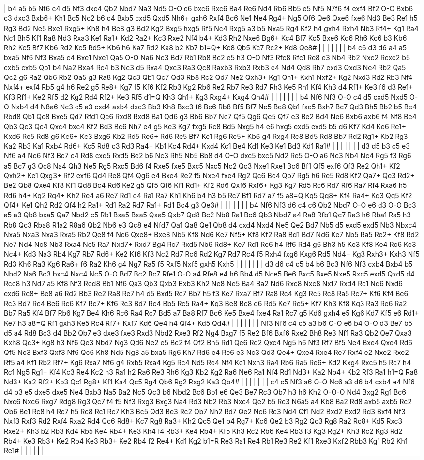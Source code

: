 | b4 a5 b5 Nf6 c4 d5 Nf3 dxc4 Qb2 Nbd7 Na3 Nd5 O-O c6 bxc6 Rxc6 Ba4 Re6 Nd4 Rb6 Bb5 e5 Nf5 N7f6 f4 exf4 Bf2 O-O Bxb6 c3 dxc3 Bxb6+ Kh1 Bc5 Nc2 b6 c4 Bxb5 cxd5 Qxd5 Nh6+ gxh6 Rxf4 Bc6 Ne1 Ne4 Rg4+ Ng5 Qf6 Qe6 Qxe6 fxe6 Nd3 Be3 Re1 h5 Rg3 Bd2 Ne5 Bxe1 Rxg5+ Kh8 h4 Be8 g3 Bd2 Kg2 Bxg5 hxg5 Rf5 Nc4 Rxg5 a3 b5 Nxa5 Rg4 Kf2 h4 gxh4 Rxh4 Nb3 Rf4+ Kg1 Ra4 Nc1 Bh5 Kf1 Ra8 Nd3 Rxa3 Ke1 Ra1+ Kd2 Ra2+ Kc3 Rxe2 Nf4 b4+ Kd3 Rh2 Nxe6 Bg6+ Kc4 Bf7 Kc5 Bxe6 Kd6 Rh6 Kc6 b3 Kb6 Rh2 Kc5 Bf7 Kb6 Rd2 Kc5 Rd5+ Kb6 h6 Ka7 Rd2 Ka8 b2 Kb7 b1=Q+ Kc8 Qb5 Kc7 Rc2+ Kd8 Qe8# |  |  |  |  |  |
| b4 c6 d3 d6 a4 a5 bxa5 Nf6 Nf3 Bxa5 c4 Bxe1 Nxe1 Qa5 O-O Na6 Nc3 Bd7 Rb1 Rb8 Bc2 e5 h3 O-O Nf3 Rfc8 Rfc1 Re8 e3 Nb4 Rb2 Nxc2 Rcxc2 b5 cxb5 cxb5 Qb1 b4 Na2 Bxa4 Rc4 b3 Nc3 d5 Rxa4 Qxc3 Ra3 Qc8 Raxb3 Rxb3 Rxb3 e4 Nd4 Qd8 Rb7 exd3 Qxd3 Ne4 Rb2 Qa5 Qc2 g6 Ra2 Qb6 Rb2 Qa5 g3 Ra8 Kg2 Qc3 Qb1 Qc7 Qd3 Rb8 Rc2 Qd7 Ne2 Qxh3+ Kg1 Qh1+ Kxh1 Nxf2+ Kg2 Nxd3 Rd2 Rb3 Nf4 Nxf4+ exf4 Rb5 g4 h6 Re2 g5 Re8+ Kg7 f5 Kf6 Kf2 Rb3 Kg2 Rb6 Re2 Rb7 Re3 Rd7 Rh3 Ke5 Rh1 Kf4 Kh3 d4 Rf1+ Ke3 f6 d3 Re1+ Kf3 Rf1+ Ke2 Rf5 d2 Kg2 Rd4 Rf2+ Ke3 Rf5 d1=Q Kh3 Qh1+ Kg3 Rxg4+ Kxg4 Qh4# |  |  |  |  |  |
| b4 Nf6 Nf3 O-O c4 d5 cxd5 Nxd5 O-O Nxb4 d4 N8a6 Nc3 c5 a3 cxd4 axb4 dxc3 Bb3 Kh8 Bxc3 f6 Be6 Rb8 Bf5 Bf7 Ne5 Be8 Qb1 fxe5 Bxh7 Bc7 Qd3 Bh5 Bb2 b5 Be4 Rbd8 Qb1 Qc8 Bxe5 Qd7 Rfd1 Qe6 Rxd8 Rxd8 Ba1 Qd6 g3 Bb6 Bb7 Nc7 Qf5 Qg6 Qe5 Qf7 e3 Be2 Bd4 Ne6 Bxb6 axb6 f4 Nf8 Be4 Qb3 Qc3 Qc4 Qxc4 bxc4 Kf2 Bd3 Bc6 Nh7 e4 g5 Ke3 Kg7 fxg5 Rc8 Bd5 Nxg5 h4 e6 hxg5 exd5 exd5 b5 d6 Kf7 Kd4 Ke6 Re1+ Kxd6 Re5 Rd8 g6 Kc6+ Kc3 Bxg6 Kb2 Rd5 Re6+ Rd6 Re5 Bf7 Kc1 Rg6 Rc5+ Kb6 g4 Rxg4 Rc8 Bd5 Rd8 Bb7 Rd2 Rg1+ Kb2 Rg3 Ka2 Rb3 Ka1 Rxb4 Rd6+ Kc5 Rd8 c3 Rd3 Ra4+ Kb1 Kc4 Rd4+ Kxd4 Kc1 Be4 Kd1 Ke3 Ke1 Bd3 Kd1 Ra1# |  |  |  |  |  |
| d3 d5 b3 c5 e3 Nf6 a4 Nc6 Nf3 Bc7 c4 Rd8 cxd5 Rxd5 Be2 b6 Nc3 Rh5 Nb5 Bb8 d4 O-O dxc5 bxc5 Nd2 Re5 O-O a6 Nc3 Nb4 Nc4 Rg5 f3 Rg6 a5 Bc7 g3 Qc8 Na4 Qh3 Ne5 Rg5 Rxc5 Bd6 f4 Rxe5 fxe5 Bxc5 Nxc5 Nc2 Qc3 Nxe1 Rxe1 Bc6 Bf1 Qf5 exf6 Qf3 Re2 Qh1+ Kf2 Qxh2+ Ke1 Qxg3+ Rf2 exf6 Qd4 Re8 Qf4 Qg6 e4 Bxe4 Re2 f5 Nxe4 fxe4 Rg2 Qc6 Bc4 Qb7 Rg5 h6 Re5 Rd8 Kf2 Qa7+ Qe3 Rd2+ Be2 Qb8 Qxe4 Kf8 Kf1 Qd8 Bc4 Rd6 Ke2 g5 Qf5 Qf6 Kf1 Rd1+ Kf2 Rd6 Qxf6 Rxf6+ Kg3 Kg7 Rd5 Rc6 Rd7 Rf6 Ra7 Rf4 Rxa6 h5 Rd6 h4+ Kg2 Rg4+ Kh2 Re4 a6 Re7 Rd1 g4 Ra1 Ra7 Kh1 Kh6 b4 h3 b5 Rc7 Bf1 Rd7 a7 f5 a8=Q Kg5 Qg8+ Kf4 Ra4+ Kg3 Qg5 Kf2 Qf4+ Ke1 Qh2 Rd2 Qf4 h2 Ra1+ Rd1 Ra2 Rd7 Ra1+ Rd1 Bc4 g3 Qe3# |  |  |  |  |  |
| b4 Nf6 Nf3 d6 c4 c6 Qb2 Nbd7 O-O e6 d3 O-O Bc3 a5 a3 Qb8 bxa5 Qa7 Nbd2 c5 Rb1 Bxa5 Bxa5 Qxa5 Qxb7 Qd8 Bc2 Nb8 Ra1 Bc6 Qb3 Nbd7 a4 Ra8 Rfb1 Qc7 Ra3 h6 Rba1 Ra5 h3 Rb8 Qc3 Rba8 R1a2 R8a6 Qb2 Nb6 e3 Qc8 e4 Nfd7 Qa1 Qa8 Qe1 Qb8 d4 cxd4 Nxd4 Ne5 Qe2 Bd7 Nb5 d5 exd5 exd5 Nb3 Nbxc4 Nxa5 Nxa3 Nxa3 Rxa5 Rb2 Qe8 f4 Nc6 Qxe8+ Bxe8 Nb5 Kf8 Nd6 Ke7 Nf5+ Kf8 Kf2 Ra8 Bd1 Bd7 Nd6 Ke7 Nb5 Ra5 Re2+ Kf8 Rd2 Ne7 Nd4 Nc8 Nb3 Rxa4 Nc5 Ra7 Nxd7+ Rxd7 Bg4 Rc7 Rxd5 Nb6 Rd8+ Ke7 Rd1 Rc6 h4 Rf6 Rd4 g6 Bh3 h5 Ke3 Kf8 Ke4 Rc6 Ke3 Nc4+ Kd3 Na3 Rb4 Kg7 Rb7 Rd6+ Ke2 Kf6 Kf3 Nc2 Rd7 Rc6 Rd2 Kg7 Rd7 Rc4 f5 Rxh4 fxg6 Kxg6 Rd5 Nd4+ Kg3 Rxh3+ Kxh3 Nf5 Rd3 Kh6 Ra3 Kg6 Ra6+ f6 Ra2 Kh6 g4 Ng7 Ra5 f5 Rxf5 Nxf5 gxh5 Kxh5 |  |  |  |  |  |
| d3 d6 c4 c5 b4 b6 Bc3 Nf6 Nf3 cxb4 Bxb4 b5 Nbd2 Na6 Bc3 bxc4 Nxc4 Nc5 O-O Bd7 Bc2 Bc7 Rfe1 O-O a4 Rfe8 e4 h6 Bb4 d5 Nce5 Be6 Bxc5 Bxe5 Nxe5 Rxc5 exd5 Qxd5 d4 Rcc8 h3 Nd7 a5 Kf8 Nf3 Red8 Bb1 Nf6 Qa3 Qb3 Qxb3 Bxb3 Kh2 Ne8 Ne5 Ba4 Ba2 Nd6 Rxc8 Nxc8 Nxf7 Rxd4 Rc1 Nd6 Nxd6 exd6 Rc8+ Be8 a6 Rd2 Bb3 Re2 Ra8 Re7 h4 d5 Bxd5 Rc7 Bb7 h5 f3 Ke7 Rxa7 Bf7 Ra8 Rc4 Kg3 Rc5 Rc8 Ra5 Rc7+ Kf6 Kf4 Be6 Rc3 Bd7 Rc4 Be6 Rc6 Kf7 Rc7+ Kf6 Rc3 Bd7 Rc4 Bb5 Rc5 Ra4+ Kg3 Be8 Bc8 g6 Rd5 Ke7 Re5+ Kf7 Kh3 Kf8 Kg3 Ra3 Re6 Ra2 Bb7 Ra5 Kf4 Bf7 Rb6 Kg7 Be4 Kh6 Rc6 Ra4 Rc7 Bd5 a7 Ba8 Rf7 Bc6 Ke5 Bxe4 fxe4 Ra1 Rc7 g5 Kd6 gxh4 e5 Kg6 Kd7 Kf5 e6 Rd1+ Ke7 h3 a8=Q Rf1 gxh3 Ke5 Rc4 Rf7+ Kxf7 Kd6 Qe4 h4 Qf4+ Kd5 Qd4# |  |  |  |  |  |
| Nf3 Nf6 c4 c5 a3 b6 O-O e6 b4 O-O d3 Be7 b5 d5 a4 Rd8 Bc3 d4 Bb2 Qb7 e3 dxe3 fxe3 Rxd3 Nbd2 Rxe3 Rf2 Ng4 Bxg7 f5 Re2 Bf6 Bxf6 Rxe2 Bh8 Re3 Nf1 Ra3 Qb2 Qe7 Qxa3 Kxh8 Qc3+ Kg8 h3 Nf6 Qe3 Nbd7 Ng3 Qd6 Ne2 e5 Bc2 f4 Qf2 Bh5 Rd1 Qe6 Rd2 Qxc4 Ng5 h6 Nf3 Rf7 Bf5 Ne4 Bxe4 Qxe4 Rd6 Qf5 Nc3 Bxf3 Qxf3 Nf6 Qc6 Kh8 Nd5 Ng8 a5 bxa5 Rg6 Kh7 Rd6 e4 Re6 e3 Nc3 Qd3 Qe4+ Qxe4 Rxe4 Re7 Rxf4 e2 Nxe2 Rxe2 Rf5 a4 Kf1 Rb2 Rf7+ Kg6 Rxa7 Nf6 g4 Rxb5 Rxa4 Kg5 Rc4 Nd5 Re4 Nf4 Ke1 Nxh3 Ra4 Rb6 Ra5 Re6+ Kd2 Kxg4 Rxc5 h5 Rc7 h4 Rc1 Ng5 Rg1+ Kf4 Kc3 Re4 Kc2 h3 Ra1 h2 Ra6 Re3 Rh6 Kg3 Kb2 Kg2 Ra6 Ne6 Ra1 Nf4 Rd1 Nd3+ Ka2 Nb4+ Kb2 Rf3 Ra1 h1=Q Ra8 Nd3+ Ka2 Rf2+ Kb3 Qc1 Rg8+ Kf1 Ka4 Qc5 Rg4 Qb6 Rg2 Rxg2 Ka3 Qb4# |  |  |  |  |  |
| c4 c5 Nf3 a6 O-O Nc6 a3 d6 b4 cxb4 e4 Nf6 d4 b3 e5 dxe5 dxe5 Ne4 Bxb3 Na5 Ba2 Nc5 Qc3 b6 Nbd2 Bc6 Bb1 e6 Qe3 Be7 Rc3 Qb7 h3 h6 Kh2 O-O-O Nd4 Bxg2 Rg1 Bc6 Nxc6 Nxc6 Rxg7 Rdg8 Rg3 Qc7 f4 f5 Nf3 Rxg3 Bxg3 Na4 Rd3 Nb2 Rb3 Nxc4 Qe2 b5 Rc3 N6a5 a4 Kb8 Ba2 Rd8 axb5 axb5 Rc2 Qb6 Be1 Rc8 h4 Rc7 h5 Rc8 Rc1 Rc7 Kh3 Bc5 Qd3 Be3 Rc2 Qb7 Nh2 Rd7 Qe2 Nc6 Rc3 Nd4 Qf1 Nd2 Bxd2 Bxd2 Rd3 Bxf4 Nf3 Nxf3 Rxf3 Rd2 Rxf4 Rxa2 Rd4 Qc6 Rd8+ Kc7 Rg8 Ra3+ Kh2 Qc5 Qe1 b4 Rg7+ Kc6 Qe2 b3 Rg2 Qc3 Rg8 Ra2 Rc8+ Kd5 Rxc3 Rxe2+ Kh3 b2 Rb3 Kd4 Rb5 Ke4 Rb4+ Ke3 Kh4 f4 Rb3+ Ke4 Rb4+ Kf5 Kh3 Rc2 Rb6 Ke4 Rb3 f3 Kg3 Rg2+ Kh3 Rc2 Kg3 Rd2 Rb4+ Ke3 Rb3+ Ke2 Rb4 Ke3 Rb3+ Ke2 Rb4 f2 Re4+ Kd1 Kg2 b1=R Re3 Ra1 Re4 Rb1 Re3 Re2 Kf1 Rxe3 Kxf2 Rbb3 Kg1 Rb2 Kh1 Re1# |  |  |  |  |  |